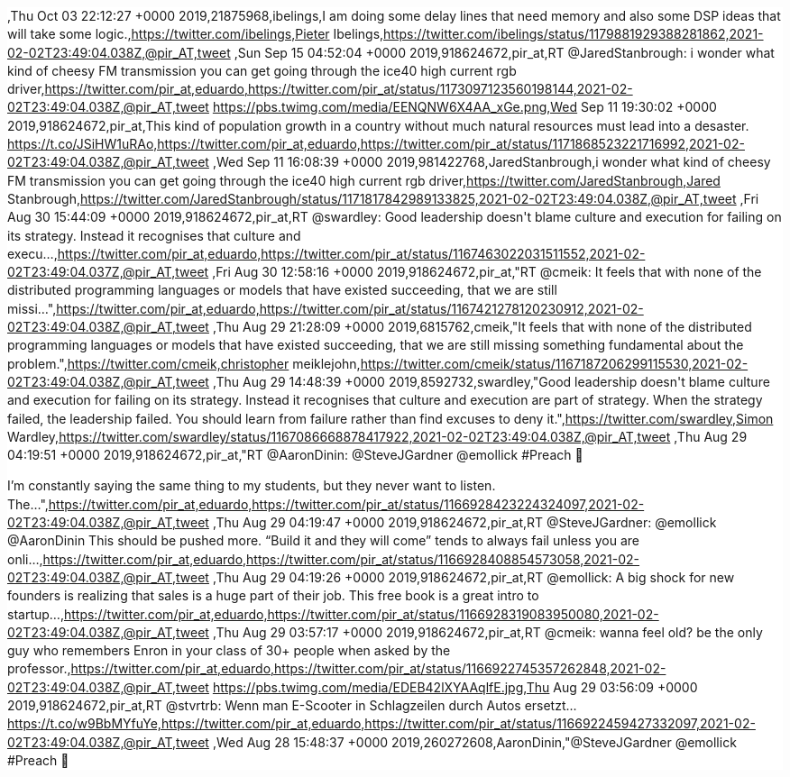 ,Thu Oct 03 22:12:27 +0000 2019,21875968,ibelings,I am doing some delay lines that need memory and also some DSP ideas that will take some logic.,https://twitter.com/ibelings,Pieter Ibelings,https://twitter.com/ibelings/status/1179881929388281862,2021-02-02T23:49:04.038Z,@pir_AT,tweet
,Sun Sep 15 04:52:04 +0000 2019,918624672,pir_at,RT @JaredStanbrough: i wonder what kind of cheesy FM transmission you can get going through the ice40 high current rgb driver,https://twitter.com/pir_at,eduardo,https://twitter.com/pir_at/status/1173097123560198144,2021-02-02T23:49:04.038Z,@pir_AT,tweet
https://pbs.twimg.com/media/EENQNW6X4AA_xGe.png,Wed Sep 11 19:30:02 +0000 2019,918624672,pir_at,This kind of population growth in a country without much natural resources must lead into a desaster. https://t.co/JSiHW1uRAo,https://twitter.com/pir_at,eduardo,https://twitter.com/pir_at/status/1171868523221716992,2021-02-02T23:49:04.038Z,@pir_AT,tweet
,Wed Sep 11 16:08:39 +0000 2019,981422768,JaredStanbrough,i wonder what kind of cheesy FM transmission you can get going through the ice40 high current rgb driver,https://twitter.com/JaredStanbrough,Jared Stanbrough,https://twitter.com/JaredStanbrough/status/1171817842989133825,2021-02-02T23:49:04.038Z,@pir_AT,tweet
,Fri Aug 30 15:44:09 +0000 2019,918624672,pir_at,RT @swardley: Good leadership doesn't blame culture and execution for failing on its strategy. Instead it recognises that culture and execu…,https://twitter.com/pir_at,eduardo,https://twitter.com/pir_at/status/1167463022031511552,2021-02-02T23:49:04.037Z,@pir_AT,tweet
,Fri Aug 30 12:58:16 +0000 2019,918624672,pir_at,"RT @cmeik: It feels that with none of the distributed programming languages or models that have existed succeeding, that we are still missi…",https://twitter.com/pir_at,eduardo,https://twitter.com/pir_at/status/1167421278120230912,2021-02-02T23:49:04.038Z,@pir_AT,tweet
,Thu Aug 29 21:28:09 +0000 2019,6815762,cmeik,"It feels that with none of the distributed programming languages or models that have existed succeeding, that we are still missing something fundamental about the problem.",https://twitter.com/cmeik,christopher meiklejohn,https://twitter.com/cmeik/status/1167187206299115530,2021-02-02T23:49:04.038Z,@pir_AT,tweet
,Thu Aug 29 14:48:39 +0000 2019,8592732,swardley,"Good leadership doesn't blame culture and execution for failing on its strategy. Instead it recognises that culture and execution are part of strategy. When the strategy failed, the leadership failed. You should learn from failure rather than find excuses to deny it.",https://twitter.com/swardley,Simon Wardley,https://twitter.com/swardley/status/1167086668878417922,2021-02-02T23:49:04.038Z,@pir_AT,tweet
,Thu Aug 29 04:19:51 +0000 2019,918624672,pir_at,"RT @AaronDinin: @SteveJGardner @emollick #Preach 🙌

I’m constantly saying the same thing to my students, but they never want to listen. The…",https://twitter.com/pir_at,eduardo,https://twitter.com/pir_at/status/1166928423224324097,2021-02-02T23:49:04.038Z,@pir_AT,tweet
,Thu Aug 29 04:19:47 +0000 2019,918624672,pir_at,RT @SteveJGardner: @emollick @AaronDinin This should be pushed more. “Build it and they will come” tends to always fail unless you are onli…,https://twitter.com/pir_at,eduardo,https://twitter.com/pir_at/status/1166928408854573058,2021-02-02T23:49:04.038Z,@pir_AT,tweet
,Thu Aug 29 04:19:26 +0000 2019,918624672,pir_at,RT @emollick: A big shock for new founders is realizing that sales is a huge part of their job. This free book is a great intro to startup…,https://twitter.com/pir_at,eduardo,https://twitter.com/pir_at/status/1166928319083950080,2021-02-02T23:49:04.038Z,@pir_AT,tweet
,Thu Aug 29 03:57:17 +0000 2019,918624672,pir_at,RT @cmeik: wanna feel old?  be the only guy who remembers Enron in your class of 30+ people when asked by the professor.,https://twitter.com/pir_at,eduardo,https://twitter.com/pir_at/status/1166922745357262848,2021-02-02T23:49:04.038Z,@pir_AT,tweet
https://pbs.twimg.com/media/EDEB42lXYAAqlfE.jpg,Thu Aug 29 03:56:09 +0000 2019,918624672,pir_at,RT @stvrtrb: Wenn man E-Scooter in Schlagzeilen durch Autos ersetzt... https://t.co/w9BbMYfuYe,https://twitter.com/pir_at,eduardo,https://twitter.com/pir_at/status/1166922459427332097,2021-02-02T23:49:04.038Z,@pir_AT,tweet
,Wed Aug 28 15:48:37 +0000 2019,260272608,AaronDinin,"@SteveJGardner @emollick #Preach 🙌
